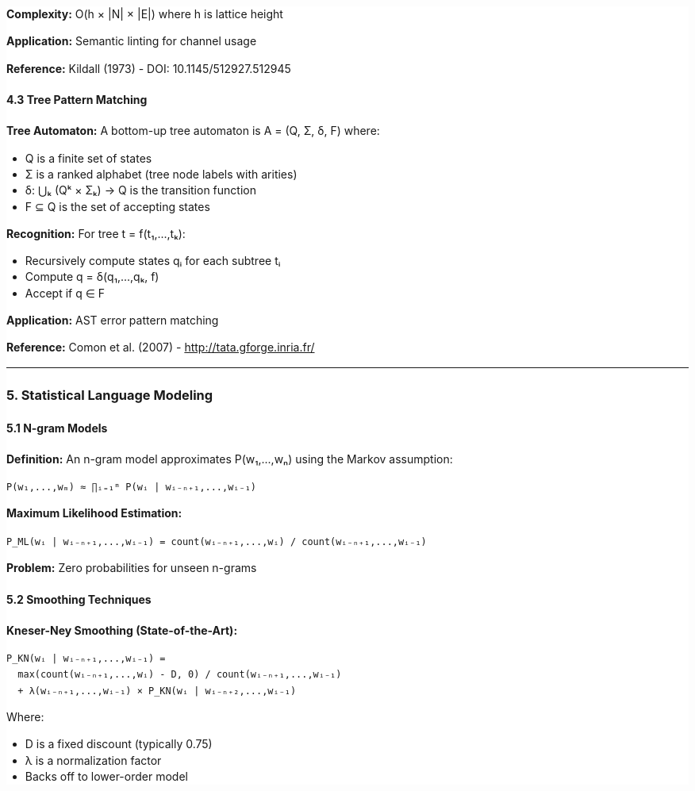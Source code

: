 **Complexity:** O(h × |N| × |E|) where h is lattice height

**Application:** Semantic linting for channel usage

**Reference:** Kildall (1973) - DOI: 10.1145/512927.512945

#### 4.3 Tree Pattern Matching

**Tree Automaton:**
A bottom-up tree automaton is A = (Q, Σ, δ, F) where:
- Q is a finite set of states
- Σ is a ranked alphabet (tree node labels with arities)
- δ: ⋃ₖ (Qᵏ × Σₖ) → Q is the transition function
- F ⊆ Q is the set of accepting states

**Recognition:**
For tree t = f(t₁,...,tₖ):
- Recursively compute states qᵢ for each subtree tᵢ
- Compute q = δ(q₁,...,qₖ, f)
- Accept if q ∈ F

**Application:** AST error pattern matching

**Reference:** Comon et al. (2007) - http://tata.gforge.inria.fr/

---

### 5. Statistical Language Modeling

#### 5.1 N-gram Models

**Definition:**
An n-gram model approximates P(w₁,...,wₙ) using the Markov assumption:

```
P(w₁,...,wₘ) ≈ ∏ᵢ₌₁ᵐ P(wᵢ | wᵢ₋ₙ₊₁,...,wᵢ₋₁)
```

**Maximum Likelihood Estimation:**
```
P_ML(wᵢ | wᵢ₋ₙ₊₁,...,wᵢ₋₁) = count(wᵢ₋ₙ₊₁,...,wᵢ) / count(wᵢ₋ₙ₊₁,...,wᵢ₋₁)
```

**Problem:** Zero probabilities for unseen n-grams

#### 5.2 Smoothing Techniques

**Kneser-Ney Smoothing (State-of-the-Art):**

```
P_KN(wᵢ | wᵢ₋ₙ₊₁,...,wᵢ₋₁) =
  max(count(wᵢ₋ₙ₊₁,...,wᵢ) - D, 0) / count(wᵢ₋ₙ₊₁,...,wᵢ₋₁)
  + λ(wᵢ₋ₙ₊₁,...,wᵢ₋₁) × P_KN(wᵢ | wᵢ₋ₙ₊₂,...,wᵢ₋₁)
```

Where:
- D is a fixed discount (typically 0.75)
- λ is a normalization factor
- Backs off to lower-order model

